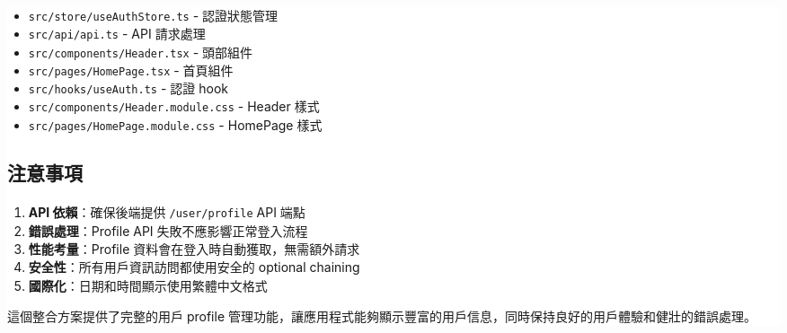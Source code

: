 - `src/store/useAuthStore.ts` - 認證狀態管理
- `src/api/api.ts` - API 請求處理
- `src/components/Header.tsx` - 頭部組件
- `src/pages/HomePage.tsx` - 首頁組件
- `src/hooks/useAuth.ts` - 認證 hook
- `src/components/Header.module.css` - Header 樣式
- `src/pages/HomePage.module.css` - HomePage 樣式

## 注意事項

1. **API 依賴**：確保後端提供 `/user/profile` API 端點
2. **錯誤處理**：Profile API 失敗不應影響正常登入流程
3. **性能考量**：Profile 資料會在登入時自動獲取，無需額外請求
4. **安全性**：所有用戶資訊訪問都使用安全的 optional chaining
5. **國際化**：日期和時間顯示使用繁體中文格式

這個整合方案提供了完整的用戶 profile 管理功能，讓應用程式能夠顯示豐富的用戶信息，同時保持良好的用戶體驗和健壯的錯誤處理。 